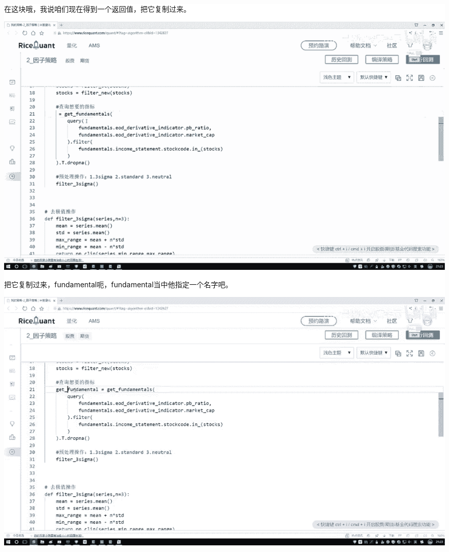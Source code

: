 在这块哦，我说咱们现在得到一个返回值，把它复制过来。

![](img/2f3f55e0debec479bb185e7b2d59c730_16.png)

把它复制过来，fundamental呃，fundamental当中他指定一个名字吧。

![](img/2f3f55e0debec479bb185e7b2d59c730_18.png)
